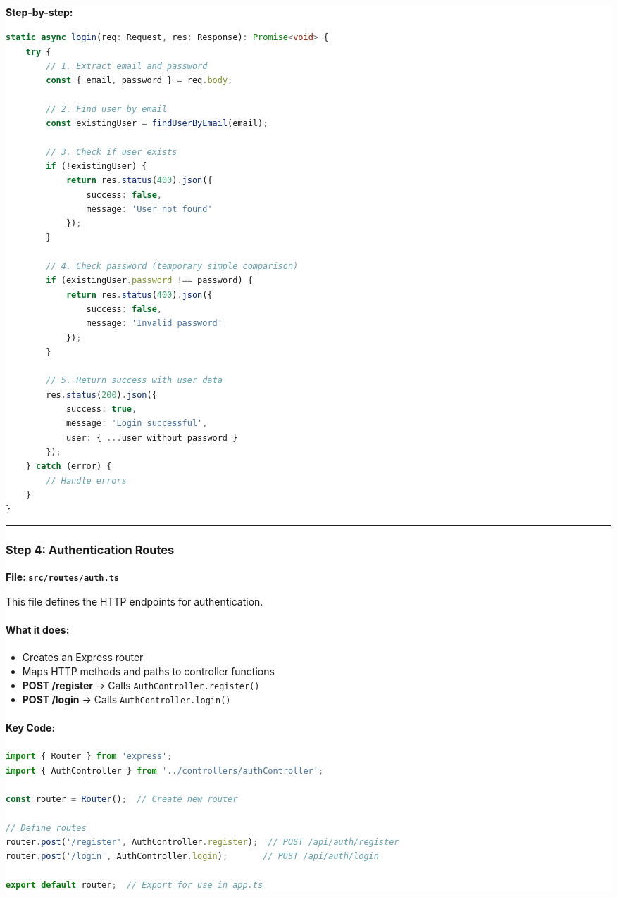 **Step-by-step:**
```typescript
static async login(req: Request, res: Response): Promise<void> {
    try {
        // 1. Extract email and password
        const { email, password } = req.body;
        
        // 2. Find user by email
        const existingUser = findUserByEmail(email);
        
        // 3. Check if user exists
        if (!existingUser) {
            return res.status(400).json({
                success: false,
                message: 'User not found'
            });
        }
        
        // 4. Check password (temporary simple comparison)
        if (existingUser.password !== password) {
            return res.status(400).json({
                success: false,
                message: 'Invalid password'
            });
        }
        
        // 5. Return success with user data
        res.status(200).json({
            success: true,
            message: 'Login successful',
            user: { ...user without password }
        });
    } catch (error) {
        // Handle errors
    }
}
```

---

### Step 4: Authentication Routes

**File: `src/routes/auth.ts`**

This file defines the HTTP endpoints for authentication.

#### What it does:
- Creates an Express router
- Maps HTTP methods and paths to controller functions
- **POST /register** → Calls `AuthController.register()`
- **POST /login** → Calls `AuthController.login()`

#### Key Code:
```typescript
import { Router } from 'express';
import { AuthController } from '../controllers/authController';

const router = Router();  // Create new router

// Define routes
router.post('/register', AuthController.register);  // POST /api/auth/register
router.post('/login', AuthController.login);       // POST /api/auth/login

export default router;  // Export for use in app.ts
```
